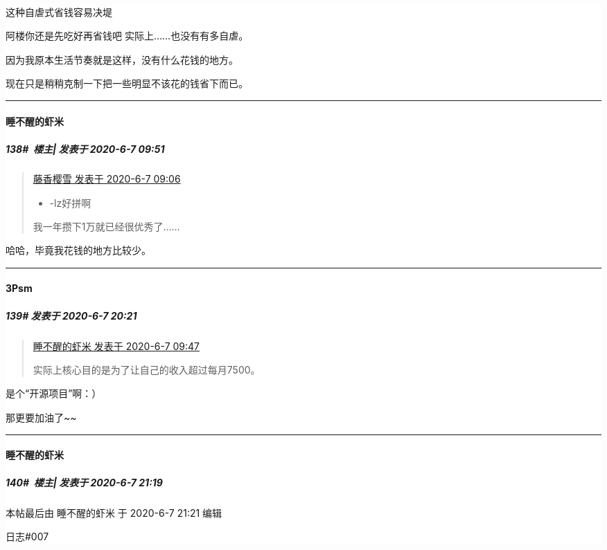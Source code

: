 这种自虐式省钱容易决堤

阿楼你还是先吃好再省钱吧</blockquote>
实际上……也没有有多自虐。

因为我原本生活节奏就是这样，没有什么花钱的地方。

现在只是稍稍克制一下把一些明显不该花的钱省下而已。







-----

####  睡不醒的虾米  
##### 138#         楼主| 发表于 2020-6-7 09:51



<blockquote><a href="httphttps://bbs.saraba1st.com/2b/forum.php?mod=redirect&amp;goto=findpost&amp;pid=47706306&amp;ptid=1939012" target="_blank">藤香樱雪 发表于 2020-6-7 09:06</a>

- -lz好拼啊

我一年攒下1万就已经很优秀了……</blockquote>
哈哈，毕竟我花钱的地方比较少。







-----

####  3Psm  
##### 139#       发表于 2020-6-7 20:21



<blockquote><a href="httphttps://bbs.saraba1st.com/2b/forum.php?mod=redirect&amp;goto=findpost&amp;pid=47706553&amp;ptid=1939012" target="_blank">睡不醒的虾米 发表于 2020-6-7 09:47</a>

实际上核心目的是为了让自己的收入超过每月7500。</blockquote>
是个“开源项目”啊：）

那更要加油了~~







-----

####  睡不醒的虾米  
##### 140#         楼主| 发表于 2020-6-7 21:19



 本帖最后由 睡不醒的虾米 于 2020-6-7 21:21 编辑 

日志#007
